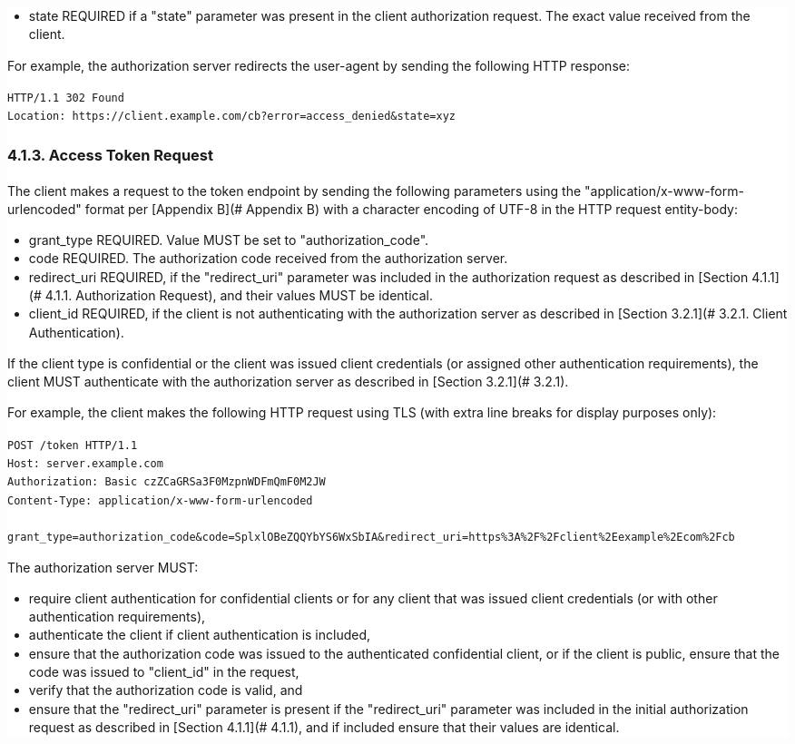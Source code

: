 - state
REQUIRED if a "state" parameter was present in the client authorization request.  The exact value received from the client.

For example, the authorization server redirects the user-agent by sending the following HTTP response:

```
HTTP/1.1 302 Found
Location: https://client.example.com/cb?error=access_denied&state=xyz
```

### 4.1.3.  Access Token Request

The client makes a request to the token endpoint by sending the following parameters using the "application/x-www-form-urlencoded" format per [Appendix B](# Appendix B) with a character encoding of UTF-8 in the HTTP request entity-body:

- grant_type
REQUIRED.  Value MUST be set to "authorization_code".
- code
REQUIRED.  The authorization code received from the authorization server.
- redirect_uri
REQUIRED, if the "redirect_uri" parameter was included in the authorization request as described in [Section 4.1.1](# 4.1.1.  Authorization Request), and their values MUST be identical.
- client_id
REQUIRED, if the client is not authenticating with the authorization server as described in [Section 3.2.1](# 3.2.1.  Client Authentication).

If the client type is confidential or the client was issued client credentials (or assigned other authentication requirements), the client MUST authenticate with the authorization server as described in [Section 3.2.1](# 3.2.1).

For example, the client makes the following HTTP request using TLS (with extra line breaks for display purposes only):

```
POST /token HTTP/1.1
Host: server.example.com
Authorization: Basic czZCaGRSa3F0MzpnWDFmQmF0M2JW
Content-Type: application/x-www-form-urlencoded

grant_type=authorization_code&code=SplxlOBeZQQYbYS6WxSbIA&redirect_uri=https%3A%2F%2Fclient%2Eexample%2Ecom%2Fcb
```

The authorization server MUST:

- require client authentication for confidential clients or for any client that was issued client credentials (or with other authentication requirements),
- authenticate the client if client authentication is included,
- ensure that the authorization code was issued to the authenticated confidential client, or if the client is public, ensure that the code was issued to "client_id" in the request,
- verify that the authorization code is valid, and
- ensure that the "redirect_uri" parameter is present if the "redirect_uri" parameter was included in the initial authorization request as described in [Section 4.1.1](# 4.1.1), and if included ensure that their values are identical.
